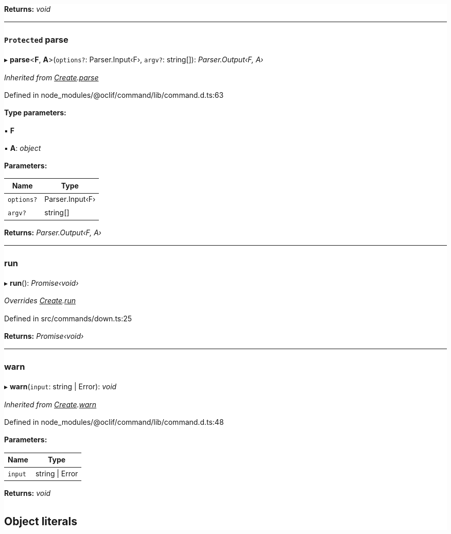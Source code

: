 **Returns:** *void*

___

### `Protected` parse

▸ **parse**<**F**, **A**>(`options?`: Parser.Input‹F›, `argv?`: string[]): *Parser.Output‹F, A›*

*Inherited from [Create](create.md).[parse](create.md#static-parse)*

Defined in node_modules/@oclif/command/lib/command.d.ts:63

**Type parameters:**

▪ **F**

▪ **A**: *object*

**Parameters:**

Name | Type |
------ | ------ |
`options?` | Parser.Input‹F› |
`argv?` | string[] |

**Returns:** *Parser.Output‹F, A›*

___

###  run

▸ **run**(): *Promise‹void›*

*Overrides [Create](create.md).[run](create.md#static-run)*

Defined in src/commands/down.ts:25

**Returns:** *Promise‹void›*

___

###  warn

▸ **warn**(`input`: string | Error): *void*

*Inherited from [Create](create.md).[warn](create.md#warn)*

Defined in node_modules/@oclif/command/lib/command.d.ts:48

**Parameters:**

Name | Type |
------ | ------ |
`input` | string &#124; Error |

**Returns:** *void*

## Object literals
